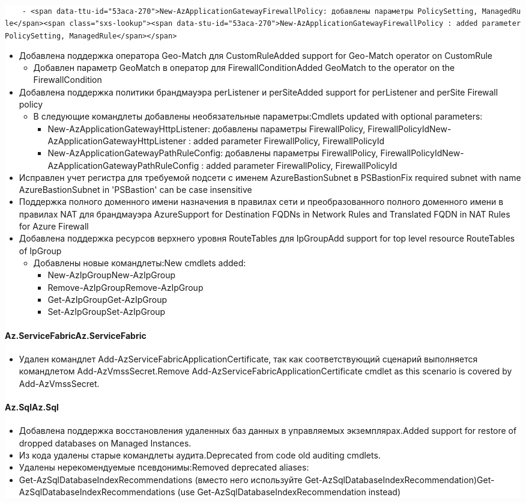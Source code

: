         - <span data-ttu-id="53aca-270">New-AzApplicationGatewayFirewallPolicy: добавлены параметры PolicySetting, ManagedRule</span><span class="sxs-lookup"><span data-stu-id="53aca-270">New-AzApplicationGatewayFirewallPolicy : added parameter PolicySetting, ManagedRule</span></span>
* <span data-ttu-id="53aca-271">Добавлена поддержка оператора Geo-Match для CustomRule</span><span class="sxs-lookup"><span data-stu-id="53aca-271">Added support for Geo-Match operator on CustomRule</span></span>
    - <span data-ttu-id="53aca-272">Добавлен параметр GeoMatch в оператор для FirewallCondition</span><span class="sxs-lookup"><span data-stu-id="53aca-272">Added GeoMatch to the operator on the FirewallCondition</span></span>
* <span data-ttu-id="53aca-273">Добавлена поддержка политики брандмауэра perListener и perSite</span><span class="sxs-lookup"><span data-stu-id="53aca-273">Added support for perListener and perSite Firewall policy</span></span>
    - <span data-ttu-id="53aca-274">В следующие командлеты добавлены необязательные параметры:</span><span class="sxs-lookup"><span data-stu-id="53aca-274">Cmdlets updated with optional parameters:</span></span>
        - <span data-ttu-id="53aca-275">New-AzApplicationGatewayHttpListener: добавлены параметры FirewallPolicy, FirewallPolicyId</span><span class="sxs-lookup"><span data-stu-id="53aca-275">New-AzApplicationGatewayHttpListener : added parameter FirewallPolicy, FirewallPolicyId</span></span>
        - <span data-ttu-id="53aca-276">New-AzApplicationGatewayPathRuleConfig: добавлены параметры FirewallPolicy, FirewallPolicyId</span><span class="sxs-lookup"><span data-stu-id="53aca-276">New-AzApplicationGatewayPathRuleConfig : added parameter FirewallPolicy, FirewallPolicyId</span></span>
* <span data-ttu-id="53aca-277">Исправлен учет регистра для требуемой подсети с именем AzureBastionSubnet в PSBastion</span><span class="sxs-lookup"><span data-stu-id="53aca-277">Fix required subnet with name AzureBastionSubnet in 'PSBastion' can be case insensitive</span></span>
* <span data-ttu-id="53aca-278">Поддержка полного доменного имени назначения в правилах сети и преобразованного полного доменного имени в правилах NAT для брандмауэра Azure</span><span class="sxs-lookup"><span data-stu-id="53aca-278">Support for Destination FQDNs in Network Rules and Translated FQDN in NAT Rules for Azure Firewall</span></span>
* <span data-ttu-id="53aca-279">Добавлена поддержка ресурсов верхнего уровня RouteTables для IpGroup</span><span class="sxs-lookup"><span data-stu-id="53aca-279">Add support for top level resource RouteTables of IpGroup</span></span>
    - <span data-ttu-id="53aca-280">Добавлены новые командлеты:</span><span class="sxs-lookup"><span data-stu-id="53aca-280">New cmdlets added:</span></span>
        - <span data-ttu-id="53aca-281">New-AzIpGroup</span><span class="sxs-lookup"><span data-stu-id="53aca-281">New-AzIpGroup</span></span>
        - <span data-ttu-id="53aca-282">Remove-AzIpGroup</span><span class="sxs-lookup"><span data-stu-id="53aca-282">Remove-AzIpGroup</span></span>
        - <span data-ttu-id="53aca-283">Get-AzIpGroup</span><span class="sxs-lookup"><span data-stu-id="53aca-283">Get-AzIpGroup</span></span>
        - <span data-ttu-id="53aca-284">Set-AzIpGroup</span><span class="sxs-lookup"><span data-stu-id="53aca-284">Set-AzIpGroup</span></span>

#### <a name="azservicefabric"></a><span data-ttu-id="53aca-285">Az.ServiceFabric</span><span class="sxs-lookup"><span data-stu-id="53aca-285">Az.ServiceFabric</span></span>
* <span data-ttu-id="53aca-286">Удален командлет Add-AzServiceFabricApplicationCertificate, так как соответствующий сценарий выполняется командлетом Add-AzVmssSecret.</span><span class="sxs-lookup"><span data-stu-id="53aca-286">Remove Add-AzServiceFabricApplicationCertificate cmdlet as this scenario is covered by Add-AzVmssSecret.</span></span>

#### <a name="azsql"></a><span data-ttu-id="53aca-287">Az.Sql</span><span class="sxs-lookup"><span data-stu-id="53aca-287">Az.Sql</span></span>
* <span data-ttu-id="53aca-288">Добавлена поддержка восстановления удаленных баз данных в управляемых экземплярах.</span><span class="sxs-lookup"><span data-stu-id="53aca-288">Added support for restore of dropped databases on Managed Instances.</span></span>
* <span data-ttu-id="53aca-289">Из кода удалены старые командлеты аудита.</span><span class="sxs-lookup"><span data-stu-id="53aca-289">Deprecated from code old auditing cmdlets.</span></span>
* <span data-ttu-id="53aca-290">Удалены нерекомендуемые псевдонимы:</span><span class="sxs-lookup"><span data-stu-id="53aca-290">Removed deprecated aliases:</span></span>
* <span data-ttu-id="53aca-291">Get-AzSqlDatabaseIndexRecommendations (вместо него используйте Get-AzSqlDatabaseIndexRecommendation)</span><span class="sxs-lookup"><span data-stu-id="53aca-291">Get-AzSqlDatabaseIndexRecommendations (use Get-AzSqlDatabaseIndexRecommendation instead)</span></span>